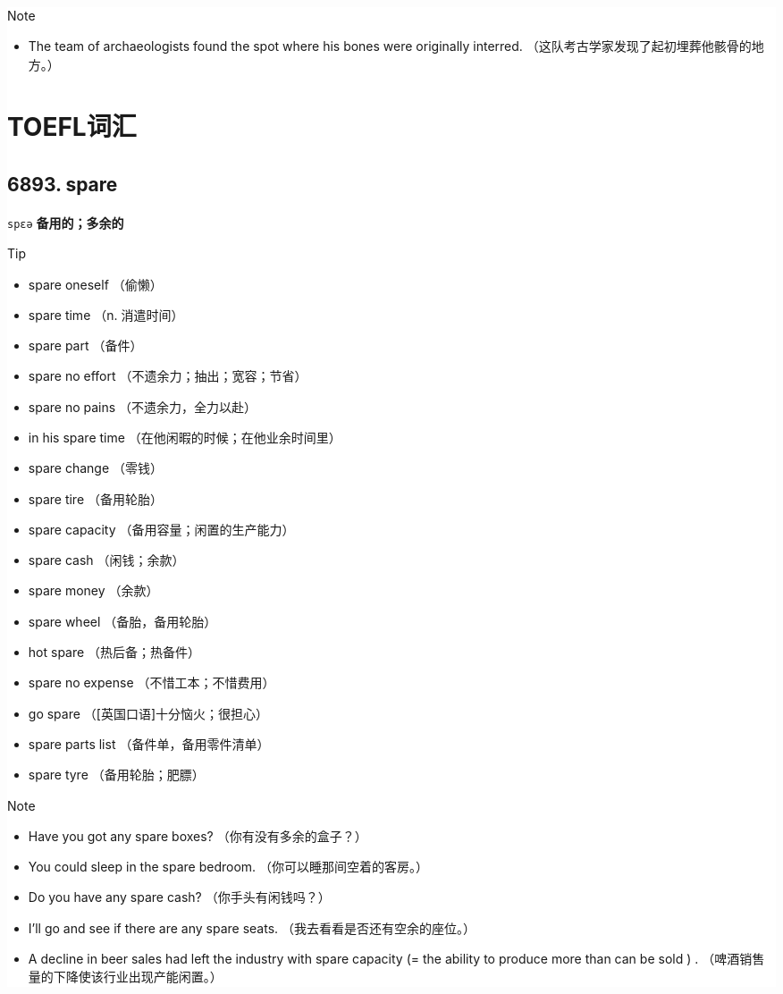 > [!NOTE]
>
> - The team of archaeologists found the spot where his bones were originally interred. （这队考古学家发现了起初埋葬他骸骨的地方。）
>

# TOEFL词汇

## 6893. spare

`spεə`  **备用的；多余的**

> [!TIP]
>
> - spare oneself （偷懒）
>
> - spare time （n. 消遣时间）
>
> - spare part （备件）
>
> - spare no effort （不遗余力；抽出；宽容；节省）
>
> - spare no pains （不遗余力，全力以赴）
>
> - in his spare time （在他闲暇的时候；在他业余时间里）
>
> - spare change （零钱）
>
> - spare tire （备用轮胎）
>
> - spare capacity （备用容量；闲置的生产能力）
>
> - spare cash （闲钱；余款）
>
> - spare money （余款）
>
> - spare wheel （备胎，备用轮胎）
>
> - hot spare （热后备；热备件）
>
> - spare no expense （不惜工本；不惜费用）
>
> - go spare （[英国口语]十分恼火；很担心）
>
> - spare parts list （备件单，备用零件清单）
>
> - spare tyre （备用轮胎；肥膘）
>

> [!NOTE]
>
> - Have you got any spare boxes? （你有没有多余的盒子？）
>
> - You could sleep in the spare bedroom. （你可以睡那间空着的客房。）
>
> - Do you have any spare cash? （你手头有闲钱吗？）
>
> - I’ll go and see if there are any spare seats. （我去看看是否还有空余的座位。）
>
> - A decline in beer sales had left the industry with spare capacity (= the ability to produce more than can be sold ) . （啤酒销售量的下降使该行业出现产能闲置。）
>
